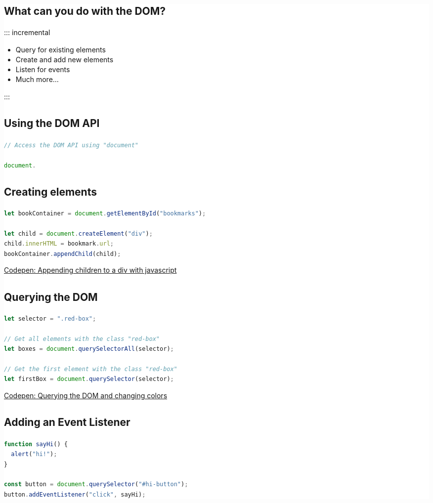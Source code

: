## What can you do with the DOM?

::: incremental

- Query for existing elements
- Create and add new elements
- Listen for events
- Much more...

:::

## Using the DOM API

```js
// Access the DOM API using "document"

document.

```

## Creating elements

```js
let bookContainer = document.getElementById("bookmarks");

let child = document.createElement("div");
child.innerHTML = bookmark.url;
bookContainer.appendChild(child);
```

[Codepen: Appending children to a div with javascript](https://codepen.io/branchwelder/pen/oNMZbrG)

## Querying the DOM

```js
let selector = ".red-box";

// Get all elements with the class "red-box"
let boxes = document.querySelectorAll(selector);

// Get the first element with the class "red-box"
let firstBox = document.querySelector(selector);
```

[Codepen: Querying the DOM and changing colors](https://codepen.io/branchwelder/pen/vYayyOP)

## Adding an Event Listener

```js
function sayHi() {
  alert("hi!");
}

const button = document.querySelector("#hi-button");
button.addEventListener("click", sayHi);
```
